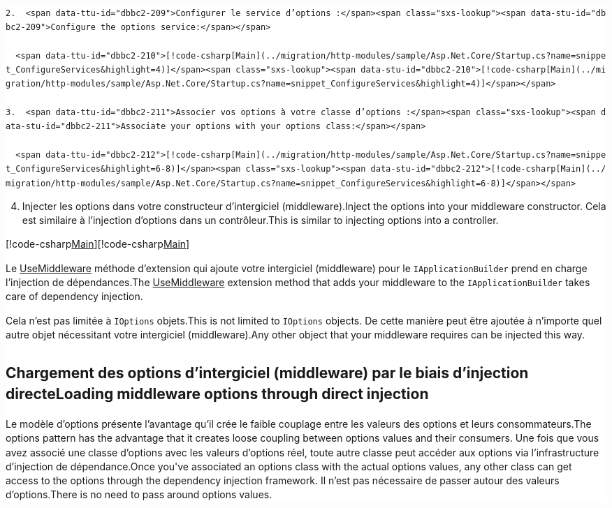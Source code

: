     2.  <span data-ttu-id="dbbc2-209">Configurer le service d’options :</span><span class="sxs-lookup"><span data-stu-id="dbbc2-209">Configure the options service:</span></span>

      <span data-ttu-id="dbbc2-210">[!code-csharp[Main](../migration/http-modules/sample/Asp.Net.Core/Startup.cs?name=snippet_ConfigureServices&highlight=4)]</span><span class="sxs-lookup"><span data-stu-id="dbbc2-210">[!code-csharp[Main](../migration/http-modules/sample/Asp.Net.Core/Startup.cs?name=snippet_ConfigureServices&highlight=4)]</span></span>

    3.  <span data-ttu-id="dbbc2-211">Associer vos options à votre classe d’options :</span><span class="sxs-lookup"><span data-stu-id="dbbc2-211">Associate your options with your options class:</span></span>

      <span data-ttu-id="dbbc2-212">[!code-csharp[Main](../migration/http-modules/sample/Asp.Net.Core/Startup.cs?name=snippet_ConfigureServices&highlight=6-8)]</span><span class="sxs-lookup"><span data-stu-id="dbbc2-212">[!code-csharp[Main](../migration/http-modules/sample/Asp.Net.Core/Startup.cs?name=snippet_ConfigureServices&highlight=6-8)]</span></span>

4.  <span data-ttu-id="dbbc2-213">Injecter les options dans votre constructeur d’intergiciel (middleware).</span><span class="sxs-lookup"><span data-stu-id="dbbc2-213">Inject the options into your middleware constructor.</span></span> <span data-ttu-id="dbbc2-214">Cela est similaire à l’injection d’options dans un contrôleur.</span><span class="sxs-lookup"><span data-stu-id="dbbc2-214">This is similar to injecting options into a controller.</span></span>

  <span data-ttu-id="dbbc2-215">[!code-csharp[Main](../migration/http-modules/sample/Asp.Net.Core/Middleware/MyMiddlewareWithParams.cs?name=snippet_MiddlewareWithParams&highlight=4,7,10,15-16)]</span><span class="sxs-lookup"><span data-stu-id="dbbc2-215">[!code-csharp[Main](../migration/http-modules/sample/Asp.Net.Core/Middleware/MyMiddlewareWithParams.cs?name=snippet_MiddlewareWithParams&highlight=4,7,10,15-16)]</span></span>

  <span data-ttu-id="dbbc2-216">Le [UseMiddleware](#http-modules-usemiddleware) méthode d’extension qui ajoute votre intergiciel (middleware) pour le `IApplicationBuilder` prend en charge l’injection de dépendances.</span><span class="sxs-lookup"><span data-stu-id="dbbc2-216">The [UseMiddleware](#http-modules-usemiddleware) extension method that adds your middleware to the `IApplicationBuilder` takes care of dependency injection.</span></span>

  <span data-ttu-id="dbbc2-217">Cela n’est pas limitée à `IOptions` objets.</span><span class="sxs-lookup"><span data-stu-id="dbbc2-217">This is not limited to `IOptions` objects.</span></span> <span data-ttu-id="dbbc2-218">De cette manière peut être ajoutée à n’importe quel autre objet nécessitant votre intergiciel (middleware).</span><span class="sxs-lookup"><span data-stu-id="dbbc2-218">Any other object that your middleware requires can be injected this way.</span></span>

## <a name="loading-middleware-options-through-direct-injection"></a><span data-ttu-id="dbbc2-219">Chargement des options d’intergiciel (middleware) par le biais d’injection directe</span><span class="sxs-lookup"><span data-stu-id="dbbc2-219">Loading middleware options through direct injection</span></span>

<span data-ttu-id="dbbc2-220">Le modèle d’options présente l’avantage qu’il crée le faible couplage entre les valeurs des options et leurs consommateurs.</span><span class="sxs-lookup"><span data-stu-id="dbbc2-220">The options pattern has the advantage that it creates loose coupling between options values and their consumers.</span></span> <span data-ttu-id="dbbc2-221">Une fois que vous avez associé une classe d’options avec les valeurs d’options réel, toute autre classe peut accéder aux options via l’infrastructure d’injection de dépendance.</span><span class="sxs-lookup"><span data-stu-id="dbbc2-221">Once you've associated an options class with the actual options values, any other class can get access to the options through the dependency injection framework.</span></span> <span data-ttu-id="dbbc2-222">Il n’est pas nécessaire de passer autour des valeurs d’options.</span><span class="sxs-lookup"><span data-stu-id="dbbc2-222">There is no need to pass around options values.</span></span>
